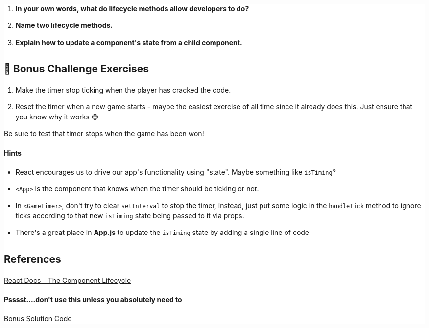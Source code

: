 1. **In your own words, what do lifecycle methods allow developers to do?**

2. **Name two lifecycle methods.**

3. **Explain how to update a component's state from a child component.**

## 💪 Bonus Challenge Exercises

1. Make the timer stop ticking when the player has cracked the code.

2. Reset the timer when a new game starts - maybe the easiest exercise of all time since it already does this. Just ensure that you know why it works 😊

Be sure to test that timer stops when the game has been won!

#### Hints

- React encourages us to drive our app's functionality using "state". Maybe something like `isTiming`?

- `<App>` is the component that knows when the timer should be ticking or not.

- In `<GameTimer>`, don't try to clear `setInterval` to stop the timer, instead, just put some logic in the `handleTick` method to ignore ticks according to that new `isTiming` state being passed to it via props.

- There's a great place in **App.js** to update the `isTiming` state by adding a single line of code!

## References

[React Docs - The Component Lifecycle](https://facebook.github.io/react/docs/react-component.html#the-component-lifecycle)


#### Psssst....don't use this unless you absolutely need to
<a href="./react-mastermind-bonus-solution.zip" download>Bonus Solution Code</a>